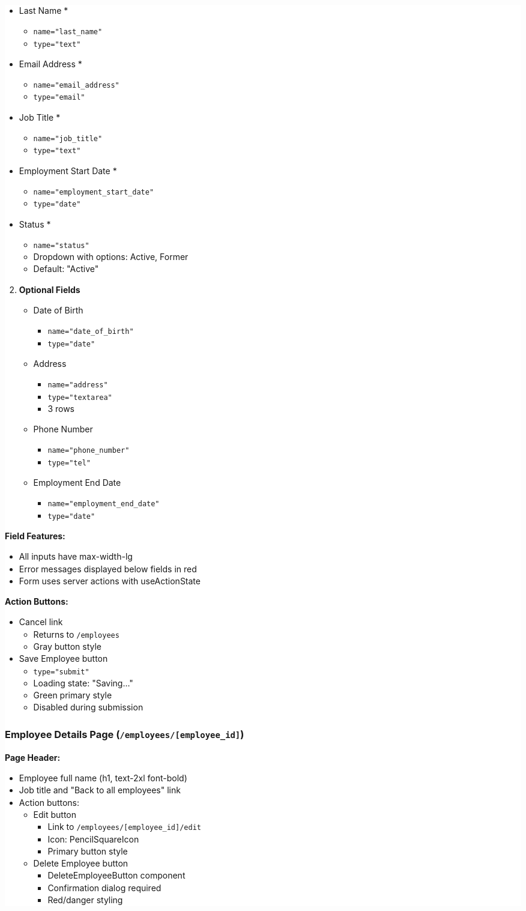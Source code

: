    - Last Name *
     - `name="last_name"`
     - `type="text"`
     
   - Email Address *
     - `name="email_address"`
     - `type="email"`
     
   - Job Title *
     - `name="job_title"`
     - `type="text"`
     
   - Employment Start Date *
     - `name="employment_start_date"`
     - `type="date"`
     
   - Status *
     - `name="status"`
     - Dropdown with options: Active, Former
     - Default: "Active"

2. **Optional Fields**
   - Date of Birth
     - `name="date_of_birth"`
     - `type="date"`
     
   - Address
     - `name="address"`
     - `type="textarea"`
     - 3 rows
     
   - Phone Number
     - `name="phone_number"`
     - `type="tel"`
     
   - Employment End Date
     - `name="employment_end_date"`
     - `type="date"`

**Field Features:**
- All inputs have max-width-lg
- Error messages displayed below fields in red
- Form uses server actions with useActionState

**Action Buttons:**
- Cancel link
  - Returns to `/employees`
  - Gray button style
- Save Employee button
  - `type="submit"`
  - Loading state: "Saving..."
  - Green primary style
  - Disabled during submission

### Employee Details Page (`/employees/[employee_id]`)
**Page Header:**
- Employee full name (h1, text-2xl font-bold)
- Job title and "Back to all employees" link
- Action buttons:
  - Edit button
    - Link to `/employees/[employee_id]/edit`
    - Icon: PencilSquareIcon
    - Primary button style
  - Delete Employee button
    - DeleteEmployeeButton component
    - Confirmation dialog required
    - Red/danger styling
